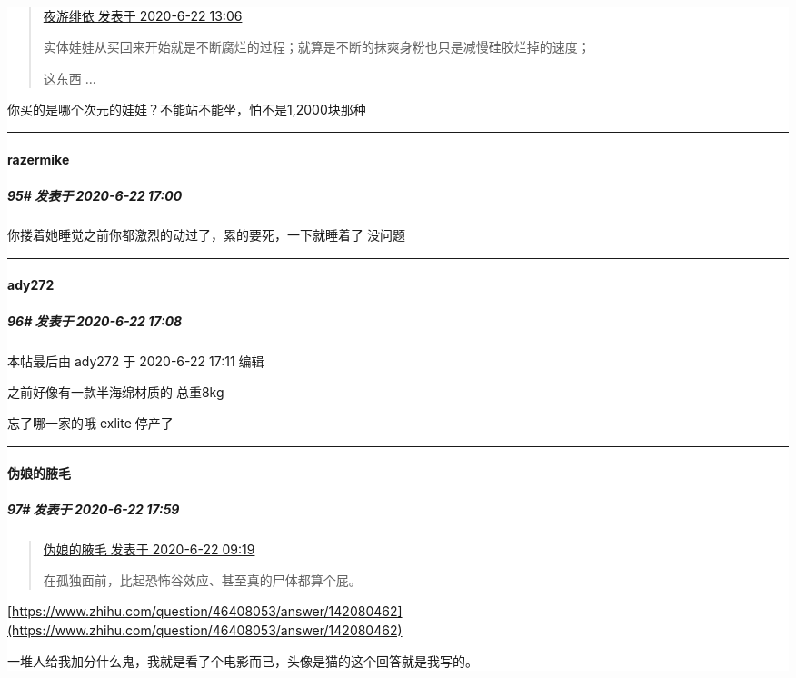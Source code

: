 
<blockquote><a href="httphttps://bbs.saraba1st.com/2b/forum.php?mod=redirect&amp;goto=findpost&amp;pid=47902574&amp;ptid=1943267" target="_blank">夜游绯依 发表于 2020-6-22 13:06</a>

实体娃娃从买回来开始就是不断腐烂的过程；就算是不断的抹爽身粉也只是减慢硅胶烂掉的速度；

这东西 ...</blockquote>
你买的是哪个次元的娃娃？不能站不能坐，怕不是1,2000块那种







-----

####  razermike  
##### 95#       发表于 2020-6-22 17:00




你搂着她睡觉之前你都激烈的动过了，累的要死，一下就睡着了 没问题







-----

####  ady272  
##### 96#       发表于 2020-6-22 17:08



 本帖最后由 ady272 于 2020-6-22 17:11 编辑 

之前好像有一款半海绵材质的 总重8kg

忘了哪一家的哦 exlite 停产了







-----

####  伪娘的腋毛  
##### 97#       发表于 2020-6-22 17:59



<blockquote><a href="httphttps://bbs.saraba1st.com/2b/forum.php?mod=redirect&amp;goto=findpost&amp;pid=47899256&amp;ptid=1943267" target="_blank">伪娘的腋毛 发表于 2020-6-22 09:19</a>

在孤独面前，比起恐怖谷效应、甚至真的尸体都算个屁。</blockquote>
[https://www.zhihu.com/question/46408053/answer/142080462](https://www.zhihu.com/question/46408053/answer/142080462)

一堆人给我加分什么鬼，我就是看了个电影而已，头像是猫的这个回答就是我写的。


